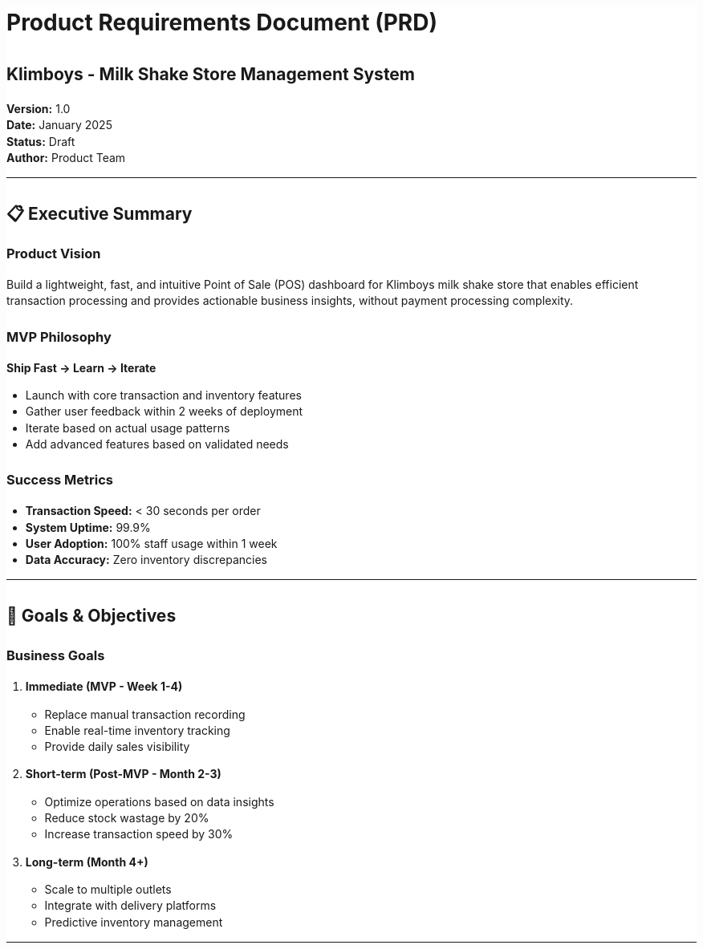 # Product Requirements Document (PRD)
## Klimboys - Milk Shake Store Management System

**Version:** 1.0  
**Date:** January 2025  
**Status:** Draft  
**Author:** Product Team  

---

## 📋 Executive Summary

### Product Vision
Build a lightweight, fast, and intuitive Point of Sale (POS) dashboard for Klimboys milk shake store that enables efficient transaction processing and provides actionable business insights, without payment processing complexity.

### MVP Philosophy
**Ship Fast → Learn → Iterate**
- Launch with core transaction and inventory features
- Gather user feedback within 2 weeks of deployment
- Iterate based on actual usage patterns
- Add advanced features based on validated needs

### Success Metrics
- **Transaction Speed:** < 30 seconds per order
- **System Uptime:** 99.9%
- **User Adoption:** 100% staff usage within 1 week
- **Data Accuracy:** Zero inventory discrepancies

---

## 🎯 Goals & Objectives

### Business Goals
1. **Immediate (MVP - Week 1-4)**
   - Replace manual transaction recording
   - Enable real-time inventory tracking
   - Provide daily sales visibility

2. **Short-term (Post-MVP - Month 2-3)**
   - Optimize operations based on data insights
   - Reduce stock wastage by 20%
   - Increase transaction speed by 30%

3. **Long-term (Month 4+)**
   - Scale to multiple outlets
   - Integrate with delivery platforms
   - Predictive inventory management

---